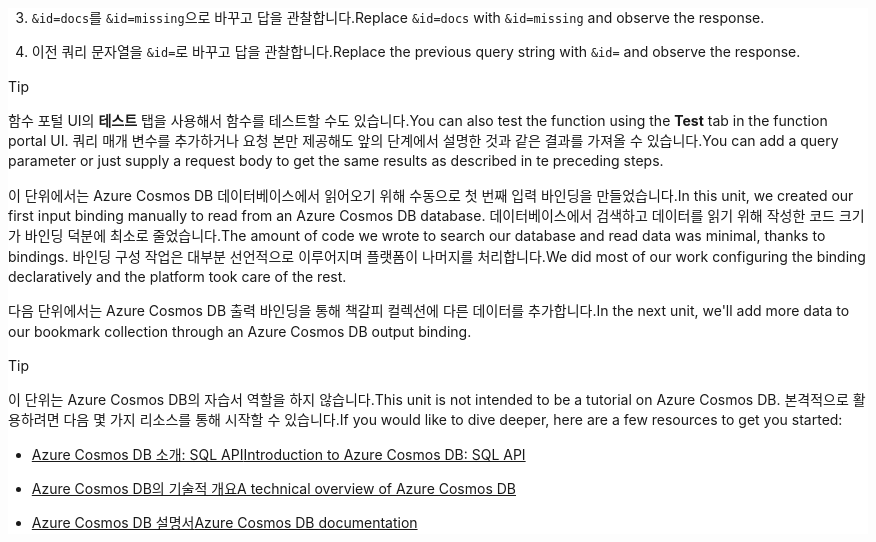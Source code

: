 3. <span data-ttu-id="db299-320">`&id=docs`를 `&id=missing`으로 바꾸고 답을 관찰합니다.</span><span class="sxs-lookup"><span data-stu-id="db299-320">Replace `&id=docs` with `&id=missing` and observe the response.</span></span>

4. <span data-ttu-id="db299-321">이전 쿼리 문자열을 `&id=`로 바꾸고 답을 관찰합니다.</span><span class="sxs-lookup"><span data-stu-id="db299-321">Replace the previous query string with `&id=` and observe the response.</span></span>

>[!TIP]
><span data-ttu-id="db299-322">함수 포털 UI의 **테스트** 탭을 사용해서 함수를 테스트할 수도 있습니다.</span><span class="sxs-lookup"><span data-stu-id="db299-322">You can also test the function using the **Test** tab in the function portal UI.</span></span> <span data-ttu-id="db299-323">쿼리 매개 변수를 추가하거나 요청 본만 제공해도 앞의 단계에서 설명한 것과 같은 결과를 가져올 수 있습니다.</span><span class="sxs-lookup"><span data-stu-id="db299-323">You can add a query parameter or just supply a request body to get the same results as described in te preceding steps.</span></span>

<span data-ttu-id="db299-324">이 단위에서는 Azure Cosmos DB 데이터베이스에서 읽어오기 위해 수동으로 첫 번째 입력 바인딩을 만들었습니다.</span><span class="sxs-lookup"><span data-stu-id="db299-324">In this unit, we created our first input binding  manually to read from an Azure Cosmos DB database.</span></span> <span data-ttu-id="db299-325">데이터베이스에서 검색하고 데이터를 읽기 위해 작성한 코드 크기가 바인딩 덕분에 최소로 줄었습니다.</span><span class="sxs-lookup"><span data-stu-id="db299-325">The amount of code we wrote to search our database and read data was minimal, thanks to bindings.</span></span> <span data-ttu-id="db299-326">바인딩 구성 작업은 대부분 선언적으로 이루어지며 플랫폼이 나머지를 처리합니다.</span><span class="sxs-lookup"><span data-stu-id="db299-326">We did most of our work configuring the binding declaratively and the platform took care of the rest.</span></span>  

<span data-ttu-id="db299-327">다음 단위에서는 Azure Cosmos DB 출력 바인딩을 통해 책갈피 컬렉션에 다른 데이터를 추가합니다.</span><span class="sxs-lookup"><span data-stu-id="db299-327">In the next unit, we'll add more data to our bookmark collection through an Azure Cosmos DB output binding.</span></span>

> [!TIP]
> <span data-ttu-id="db299-328">이 단위는 Azure Cosmos DB의 자습서 역할을 하지 않습니다.</span><span class="sxs-lookup"><span data-stu-id="db299-328">This unit is not intended to be a tutorial on Azure Cosmos DB.</span></span> <span data-ttu-id="db299-329">본격적으로 활용하려면 다음 몇 가지 리소스를 통해 시작할 수 있습니다.</span><span class="sxs-lookup"><span data-stu-id="db299-329">If you would like to dive deeper, here are a few resources to get you started:</span></span>
>
>* [<span data-ttu-id="db299-330">Azure Cosmos DB 소개: SQL API</span><span class="sxs-lookup"><span data-stu-id="db299-330">Introduction to Azure Cosmos DB: SQL API</span></span>](https://docs.microsoft.com/azure/cosmos-db/sql-api-introduction)
>
>* [<span data-ttu-id="db299-331">Azure Cosmos DB의 기술적 개요</span><span class="sxs-lookup"><span data-stu-id="db299-331">A technical overview of Azure Cosmos DB</span></span>](https://azure.microsoft.com/blog/a-technical-overview-of-azure-cosmos-db/)
>
>* [<span data-ttu-id="db299-332">Azure Cosmos DB 설명서</span><span class="sxs-lookup"><span data-stu-id="db299-332">Azure Cosmos DB documentation</span></span>](https://docs.microsoft.com/azure/cosmos-db/)
